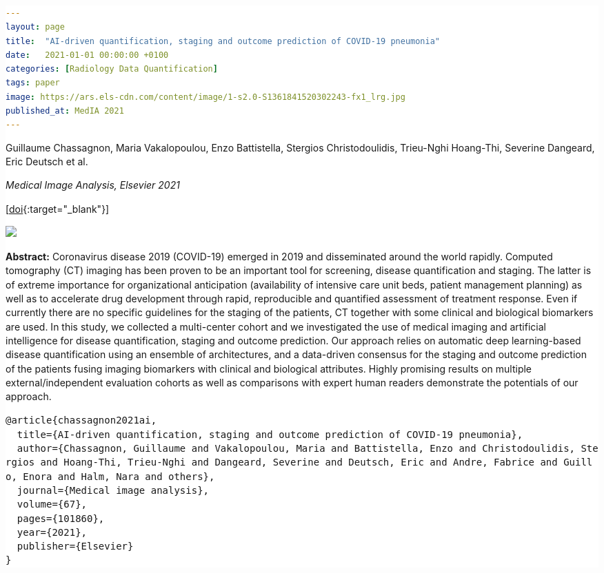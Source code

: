 ```yaml
---
layout: page
title:  "AI-driven quantification, staging and outcome prediction of COVID-19 pneumonia"
date:   2021-01-01 00:00:00 +0100
categories: [Radiology Data Quantification]
tags: paper
image: https://ars.els-cdn.com/content/image/1-s2.0-S1361841520302243-fx1_lrg.jpg
published_at: MedIA 2021
---
```


Guillaume Chassagnon, Maria Vakalopoulou, Enzo Battistella, Stergios Christodoulidis, Trieu-Nghi Hoang-Thi, Severine Dangeard, Eric Deutsch et al.

*Medical Image Analysis, Elsevier 2021*

[[doi](https://doi.org/10.1016/j.media.2020.101860){:target="_blank"}]

<div class="row">
    <div class="mx-auto w-75 pb-5">
        <img src="https://ars.els-cdn.com/content/image/1-s2.0-S1361841520302243-fx1_lrg.jpg" width="100%"/>
    </div>
</div>

**Abstract:** Coronavirus disease 2019 (COVID-19) emerged in 2019 and disseminated around the world rapidly. Computed tomography (CT) imaging has been proven to be an important tool for screening, disease quantification and staging. The latter is of extreme importance for organizational anticipation (availability of intensive care unit beds, patient management planning) as well as to accelerate drug development through rapid, reproducible and quantified assessment of treatment response. Even if currently there are no specific guidelines for the staging of the patients, CT together with some clinical and biological biomarkers are used. In this study, we collected a multi-center cohort and we investigated the use of medical imaging and artificial intelligence for disease quantification, staging and outcome prediction. Our approach relies on automatic deep learning-based disease quantification using an ensemble of architectures, and a data-driven consensus for the staging and outcome prediction of the patients fusing imaging biomarkers with clinical and biological attributes. Highly promising results on multiple external/independent evaluation cohorts as well as comparisons with expert human readers demonstrate the potentials of our approach.

<pre>
@article{chassagnon2021ai,
  title={AI-driven quantification, staging and outcome prediction of COVID-19 pneumonia},
  author={Chassagnon, Guillaume and Vakalopoulou, Maria and Battistella, Enzo and Christodoulidis, Stergios and Hoang-Thi, Trieu-Nghi and Dangeard, Severine and Deutsch, Eric and Andre, Fabrice and Guillo, Enora and Halm, Nara and others},
  journal={Medical image analysis},
  volume={67},
  pages={101860},
  year={2021},
  publisher={Elsevier}
}
</pre>
